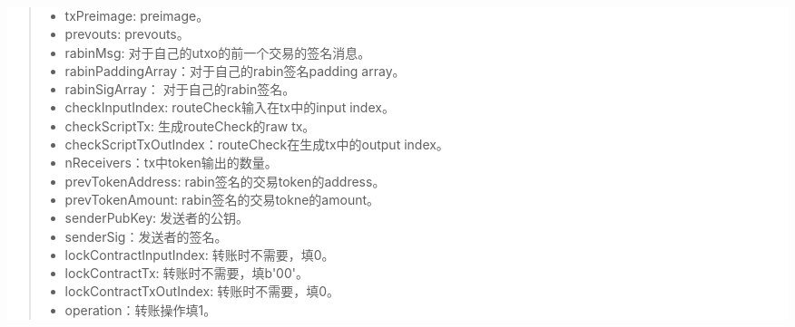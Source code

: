 >* txPreimage: preimage。
>* prevouts: prevouts。
>* rabinMsg: 对于自己的utxo的前一个交易的签名消息。
>* rabinPaddingArray：对于自己的rabin签名padding array。
>* rabinSigArray： 对于自己的rabin签名。
>* checkInputIndex: routeCheck输入在tx中的input index。
>* checkScriptTx: 生成routeCheck的raw tx。
>* checkScriptTxOutIndex：routeCheck在生成tx中的output index。
>* nReceivers：tx中token输出的数量。
>* prevTokenAddress: rabin签名的交易token的address。
>* prevTokenAmount: rabin签名的交易tokne的amount。
>* senderPubKey: 发送者的公钥。
>* senderSig：发送者的签名。
>* lockContractInputIndex: 转账时不需要，填0。
>* lockContractTx: 转账时不需要，填b'00'。
>* lockContractTxOutIndex: 转账时不需要，填0。
>* operation：转账操作填1。